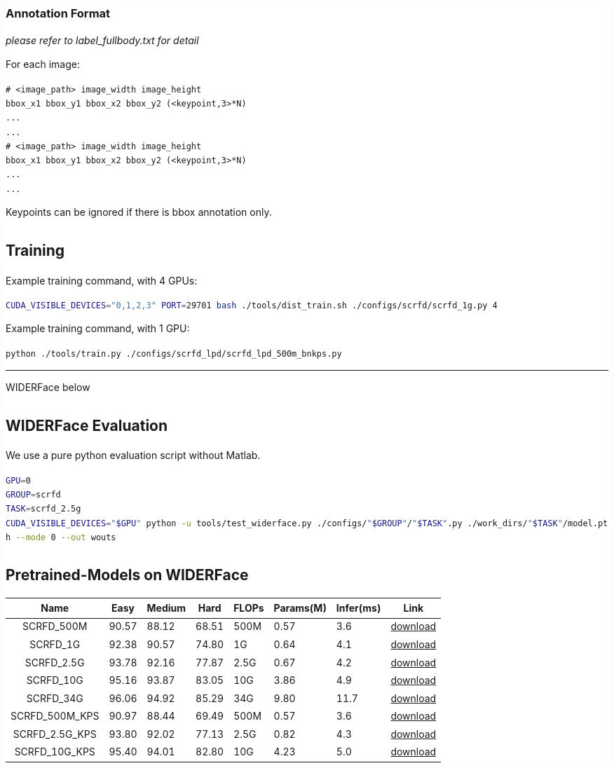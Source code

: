 ### Annotation Format

*please refer to label_fullbody.txt for detail*

For each image:

  ```Text
  # <image_path> image_width image_height
  bbox_x1 bbox_y1 bbox_x2 bbox_y2 (<keypoint,3>*N)
  ...
  ...
  # <image_path> image_width image_height
  bbox_x1 bbox_y1 bbox_x2 bbox_y2 (<keypoint,3>*N)
  ...
  ...
  ```

Keypoints can be ignored if there is bbox annotation only.

## Training

Example training command, with 4 GPUs:

```bash
CUDA_VISIBLE_DEVICES="0,1,2,3" PORT=29701 bash ./tools/dist_train.sh ./configs/scrfd/scrfd_1g.py 4
```

Example training command, with 1 GPU:

```bash
python ./tools/train.py ./configs/scrfd_lpd/scrfd_lpd_500m_bnkps.py
```

---
WIDERFace below

## WIDERFace Evaluation

We use a pure python evaluation script without Matlab.

```bash
GPU=0
GROUP=scrfd
TASK=scrfd_2.5g
CUDA_VISIBLE_DEVICES="$GPU" python -u tools/test_widerface.py ./configs/"$GROUP"/"$TASK".py ./work_dirs/"$TASK"/model.pth --mode 0 --out wouts
```

## Pretrained-Models on WIDERFace

|      Name      | Easy  | Medium | Hard  | FLOPs | Params(M) | Infer(ms) | Link                                                         |
| :------------: | ----- | ------ | ----- | ----- | --------- | --------- | ------------------------------------------------------------ |
|   SCRFD_500M   | 90.57 | 88.12  | 68.51 | 500M  | 0.57      | 3.6       | [download](https://1drv.ms/u/s!AswpsDO2toNKqyYWxScdiTITY4TQ?e=DjXof9) |
|    SCRFD_1G    | 92.38 | 90.57  | 74.80 | 1G    | 0.64      | 4.1       | [download](https://1drv.ms/u/s!AswpsDO2toNKqyPVLI44ahNBsOMR?e=esPrBL) |
|   SCRFD_2.5G   | 93.78 | 92.16  | 77.87 | 2.5G  | 0.67      | 4.2       | [download](https://1drv.ms/u/s!AswpsDO2toNKqyTIXnzB1ujPq4th?e=5t1VNv) |
|   SCRFD_10G    | 95.16 | 93.87  | 83.05 | 10G   | 3.86      | 4.9       | [download](https://1drv.ms/u/s!AswpsDO2toNKqyUKwTiwXv2kaa8o?e=umfepO) |
|   SCRFD_34G    | 96.06 | 94.92  | 85.29 | 34G   | 9.80      | 11.7      | [download](https://1drv.ms/u/s!AswpsDO2toNKqyKZwFebVlmlOvzz?e=V2rqUy) |
| SCRFD_500M_KPS | 90.97 | 88.44  | 69.49 | 500M  | 0.57      | 3.6      | [download](https://1drv.ms/u/s!AswpsDO2toNKri_NDM0GIkPpkE2f?e=JkebJo) |
| SCRFD_2.5G_KPS | 93.80 | 92.02  | 77.13 | 2.5G  | 0.82      | 4.3       | [download](https://1drv.ms/u/s!AswpsDO2toNKqyGlhxnCg3smyQqX?e=A6Hufm) |
| SCRFD_10G_KPS  | 95.40 | 94.01  | 82.80 | 10G   | 4.23      | 5.0       | [download](https://1drv.ms/u/s!AswpsDO2toNKqycsF19UbaCWaLWx?e=F6i5Vm) |

